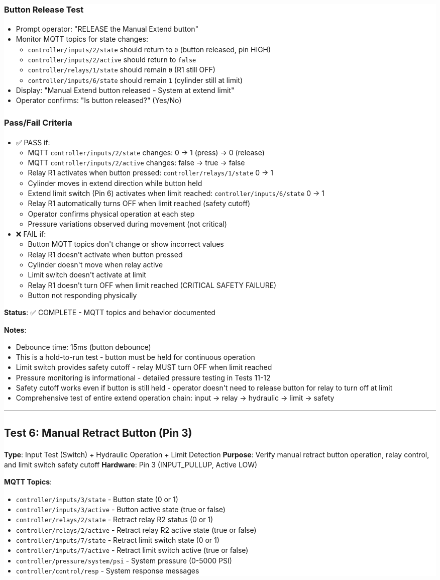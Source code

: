 ### Button Release Test
- Prompt operator: "RELEASE the Manual Extend button"
- Monitor MQTT topics for state changes:
  - `controller/inputs/2/state` should return to `0` (button released, pin HIGH)
  - `controller/inputs/2/active` should return to `false`
  - `controller/relays/1/state` should remain `0` (R1 still OFF)
  - `controller/inputs/6/state` should remain `1` (cylinder still at limit)
- Display: "Manual Extend button released - System at extend limit"
- Operator confirms: "Is button released?" (Yes/No)

### Pass/Fail Criteria
- ✅ PASS if:
  - MQTT `controller/inputs/2/state` changes: 0 → 1 (press) → 0 (release)
  - MQTT `controller/inputs/2/active` changes: false → true → false
  - Relay R1 activates when button pressed: `controller/relays/1/state` 0 → 1
  - Cylinder moves in extend direction while button held
  - Extend limit switch (Pin 6) activates when limit reached: `controller/inputs/6/state` 0 → 1
  - Relay R1 automatically turns OFF when limit reached (safety cutoff)
  - Operator confirms physical operation at each step
  - Pressure variations observed during movement (not critical)
- ❌ FAIL if:
  - Button MQTT topics don't change or show incorrect values
  - Relay R1 doesn't activate when button pressed
  - Cylinder doesn't move when relay active
  - Limit switch doesn't activate at limit
  - Relay R1 doesn't turn OFF when limit reached (CRITICAL SAFETY FAILURE)
  - Button not responding physically

**Status**: ✅ COMPLETE - MQTT topics and behavior documented

**Notes**:
- Debounce time: 15ms (button debounce)
- This is a hold-to-run test - button must be held for continuous operation
- Limit switch provides safety cutoff - relay MUST turn OFF when limit reached
- Pressure monitoring is informational - detailed pressure testing in Tests 11-12
- Safety cutoff works even if button is still held - operator doesn't need to release button for relay to turn off at limit
- Comprehensive test of entire extend operation chain: input → relay → hydraulic → limit → safety

---

## Test 6: Manual Retract Button (Pin 3)

**Type**: Input Test (Switch) + Hydraulic Operation + Limit Detection
**Purpose**: Verify manual retract button operation, relay control, and limit switch safety cutoff
**Hardware**: Pin 3 (INPUT_PULLUP, Active LOW)

**MQTT Topics**:
- `controller/inputs/3/state` - Button state (0 or 1)
- `controller/inputs/3/active` - Button active state (true or false)
- `controller/relays/2/state` - Retract relay R2 status (0 or 1)
- `controller/relays/2/active` - Retract relay R2 active state (true or false)
- `controller/inputs/7/state` - Retract limit switch state (0 or 1)
- `controller/inputs/7/active` - Retract limit switch active (true or false)
- `controller/pressure/system/psi` - System pressure (0-5000 PSI)
- `controller/control/resp` - System response messages
